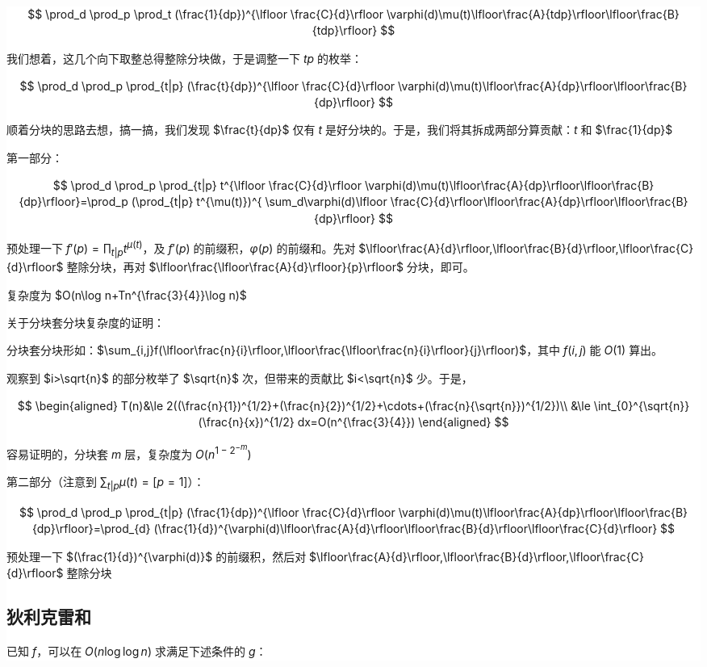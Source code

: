 $$
\prod_d \prod_p \prod_t (\frac{1}{dp})^{\lfloor \frac{C}{d}\rfloor \varphi(d)\mu(t)\lfloor\frac{A}{tdp}\rfloor\lfloor\frac{B}{tdp}\rfloor}
$$

我们想着，这几个向下取整总得整除分块做，于是调整一下 $tp$ 的枚举：

$$
\prod_d \prod_p \prod_{t|p} (\frac{t}{dp})^{\lfloor \frac{C}{d}\rfloor \varphi(d)\mu(t)\lfloor\frac{A}{dp}\rfloor\lfloor\frac{B}{dp}\rfloor}
$$

顺着分块的思路去想，搞一搞，我们发现 $\frac{t}{dp}$ 仅有 $t$ 是好分块的。于是，我们将其拆成两部分算贡献：$t$ 和 $\frac{1}{dp}$

第一部分：

$$
\prod_d \prod_p \prod_{t|p} t^{\lfloor \frac{C}{d}\rfloor \varphi(d)\mu(t)\lfloor\frac{A}{dp}\rfloor\lfloor\frac{B}{dp}\rfloor}=\prod_p (\prod_{t|p} t^{\mu(t)})^{ \sum_d\varphi(d)\lfloor \frac{C}{d}\rfloor\lfloor\frac{A}{dp}\rfloor\lfloor\frac{B}{dp}\rfloor}
$$

预处理一下 $f'(p)=\prod_{t|p} t^{\mu(t)}$，及 $f'(p)$ 的前缀积，$\varphi(p)$ 的前缀和。先对 $\lfloor\frac{A}{d}\rfloor,\lfloor\frac{B}{d}\rfloor,\lfloor\frac{C}{d}\rfloor$ 整除分块，再对 $\lfloor\frac{\lfloor\frac{A}{d}\rfloor}{p}\rfloor$ 分块，即可。

复杂度为 $O(n\log n+Tn^{\frac{3}{4}}\log n)$

关于分块套分块复杂度的证明：

分块套分块形如：$\sum_{i,j}f(\lfloor\frac{n}{i}\rfloor,\lfloor\frac{\lfloor\frac{n}{i}\rfloor}{j}\rfloor)$，其中 $f(i,j)$ 能 $O(1)$ 算出。 

观察到 $i>\sqrt{n}$ 的部分枚举了 $\sqrt{n}$ 次，但带来的贡献比 $i<\sqrt{n}$ 少。于是，

$$
\begin{aligned}
T(n)&\le 2((\frac{n}{1})^{1/2}+(\frac{n}{2})^{1/2}+\cdots+(\frac{n}{\sqrt{n}})^{1/2})\\
&\le \int_{0}^{\sqrt{n}} (\frac{n}{x})^{1/2} dx=O(n^{\frac{3}{4}})
\end{aligned}
$$

容易证明的，分块套 $m$ 层，复杂度为 $O(n^{1-{2^{-m}}})$

第二部分（注意到 $\sum_{t|p}\mu(t)=[p=1]$）：

$$
\prod_d \prod_p \prod_{t|p} (\frac{1}{dp})^{\lfloor \frac{C}{d}\rfloor \varphi(d)\mu(t)\lfloor\frac{A}{dp}\rfloor\lfloor\frac{B}{dp}\rfloor}=\prod_{d} (\frac{1}{d})^{\varphi(d)\lfloor\frac{A}{d}\rfloor\lfloor\frac{B}{d}\rfloor\lfloor\frac{C}{d}\rfloor}
$$

预处理一下 $(\frac{1}{d})^{\varphi(d)}$ 的前缀积，然后对 $\lfloor\frac{A}{d}\rfloor,\lfloor\frac{B}{d}\rfloor,\lfloor\frac{C}{d}\rfloor$ 整除分块

## 狄利克雷和

已知 $f$，可以在 $O(n\log\log n)$ 求满足下述条件的 $g$：
